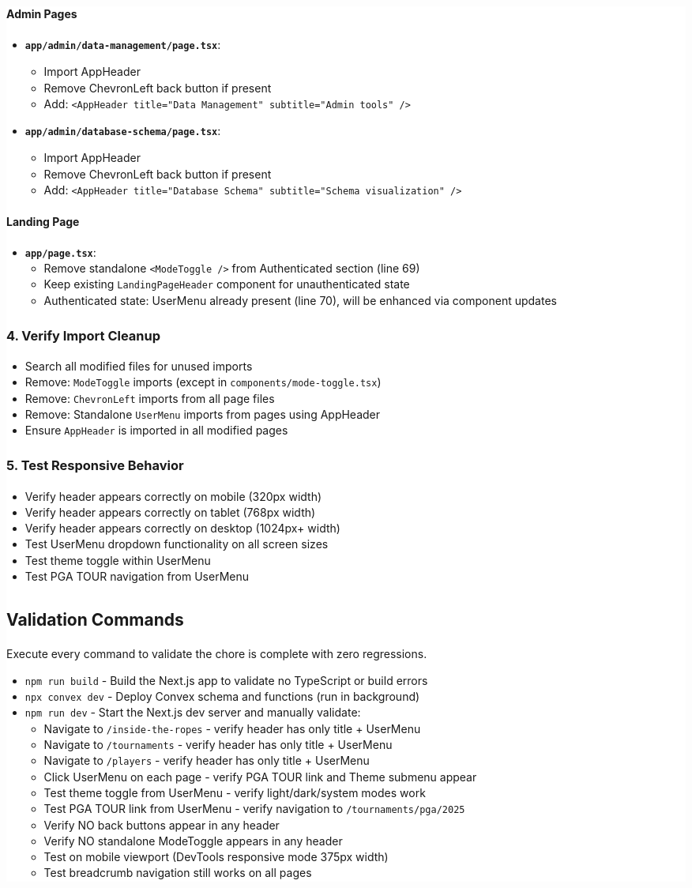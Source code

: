 #### Admin Pages
- **`app/admin/data-management/page.tsx`**:
  - Import AppHeader
  - Remove ChevronLeft back button if present
  - Add: `<AppHeader title="Data Management" subtitle="Admin tools" />`

- **`app/admin/database-schema/page.tsx`**:
  - Import AppHeader
  - Remove ChevronLeft back button if present
  - Add: `<AppHeader title="Database Schema" subtitle="Schema visualization" />`

#### Landing Page
- **`app/page.tsx`**:
  - Remove standalone `<ModeToggle />` from Authenticated section (line 69)
  - Keep existing `LandingPageHeader` component for unauthenticated state
  - Authenticated state: UserMenu already present (line 70), will be enhanced via component updates

### 4. Verify Import Cleanup

- Search all modified files for unused imports
- Remove: `ModeToggle` imports (except in `components/mode-toggle.tsx`)
- Remove: `ChevronLeft` imports from all page files
- Remove: Standalone `UserMenu` imports from pages using AppHeader
- Ensure `AppHeader` is imported in all modified pages

### 5. Test Responsive Behavior

- Verify header appears correctly on mobile (320px width)
- Verify header appears correctly on tablet (768px width)
- Verify header appears correctly on desktop (1024px+ width)
- Test UserMenu dropdown functionality on all screen sizes
- Test theme toggle within UserMenu
- Test PGA TOUR navigation from UserMenu

## Validation Commands

Execute every command to validate the chore is complete with zero regressions.

- `npm run build` - Build the Next.js app to validate no TypeScript or build errors
- `npx convex dev` - Deploy Convex schema and functions (run in background)
- `npm run dev` - Start the Next.js dev server and manually validate:
  - Navigate to `/inside-the-ropes` - verify header has only title + UserMenu
  - Navigate to `/tournaments` - verify header has only title + UserMenu
  - Navigate to `/players` - verify header has only title + UserMenu
  - Click UserMenu on each page - verify PGA TOUR link and Theme submenu appear
  - Test theme toggle from UserMenu - verify light/dark/system modes work
  - Test PGA TOUR link from UserMenu - verify navigation to `/tournaments/pga/2025`
  - Verify NO back buttons appear in any header
  - Verify NO standalone ModeToggle appears in any header
  - Test on mobile viewport (DevTools responsive mode 375px width)
  - Test breadcrumb navigation still works on all pages
